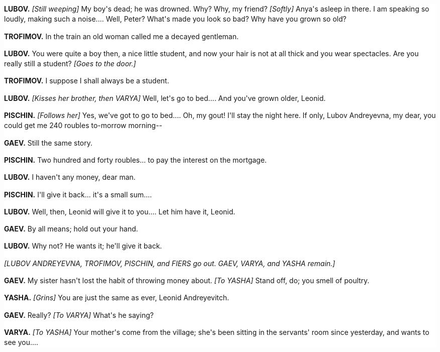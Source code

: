 **LUBOV.**
_[Still weeping]_ My boy's dead; he was drowned. Why? Why, my friend? _[Softly]_ Anya's asleep in there. I am speaking so loudly, making such a noise.... Well, Peter? What's made you look so bad? Why have you grown so old?

**TROFIMOV.**
In the train an old woman called me a decayed gentleman.

**LUBOV.**
You were quite a boy then, a nice little student, and now your hair is not at all thick and you wear spectacles. Are you really still a student? _[Goes to the door.]_

**TROFIMOV.**
I suppose I shall always be a student.

**LUBOV.**
_[Kisses her brother, then VARYA]_ Well, let's go to bed.... And you've grown older, Leonid.

**PISCHIN.**
_[Follows her]_ Yes, we've got to go to bed.... Oh, my gout! I'll stay the night here. If only, Lubov Andreyevna, my dear, you could get me 240 roubles to-morrow morning--

**GAEV.**
Still the same story.

**PISCHIN.**
Two hundred and forty roubles... to pay the interest on the mortgage.

**LUBOV.**
I haven't any money, dear man.

**PISCHIN.**
I'll give it back... it's a small sum....

**LUBOV.**
Well, then, Leonid will give it to you.... Let him have it, Leonid.

**GAEV.**
By all means; hold out your hand.

**LUBOV.**
Why not? He wants it; he'll give it back.

_[LUBOV ANDREYEVNA, TROFIMOV, PISCHIN, and FIERS go out. GAEV, VARYA, and YASHA remain.]_

**GAEV.**
My sister hasn't lost the habit of throwing money about. _[To YASHA]_ Stand off, do; you smell of poultry.

**YASHA.**
_[Grins]_ You are just the same as ever, Leonid Andreyevitch.

**GAEV.**
Really? _[To VARYA]_ What's he saying?

**VARYA.**
_[To YASHA]_ Your mother's come from the village; she's been sitting in the servants' room since yesterday, and wants to see you....
